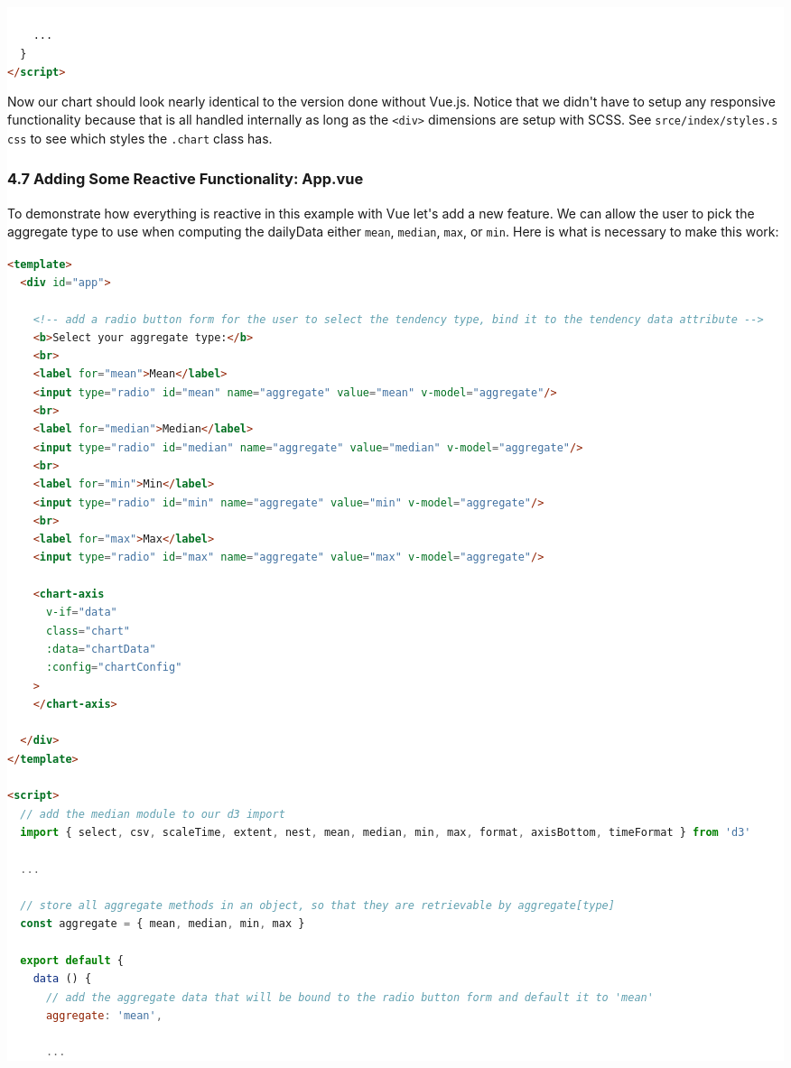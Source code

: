 ```html

    ...
  }
</script>
```

Now our chart should look nearly identical to the version done without Vue.js. Notice that we didn't have to setup any responsive functionality because that is all handled internally as long as the `<div>` dimensions are setup with SCSS. See `srce/index/styles.scss` to see which styles the `.chart` class has.

### 4.7 Adding Some Reactive Functionality: App.vue
To demonstrate how everything is reactive in this example with Vue let's add a new feature. We can allow the user to pick the aggregate type to use when computing the dailyData either `mean`, `median`, `max`, or `min`. Here is what is necessary to make this work:

```html
<template>
  <div id="app">

    <!-- add a radio button form for the user to select the tendency type, bind it to the tendency data attribute -->
    <b>Select your aggregate type:</b>
    <br>
    <label for="mean">Mean</label>
    <input type="radio" id="mean" name="aggregate" value="mean" v-model="aggregate"/>
    <br>
    <label for="median">Median</label>
    <input type="radio" id="median" name="aggregate" value="median" v-model="aggregate"/>
    <br>
    <label for="min">Min</label>
    <input type="radio" id="min" name="aggregate" value="min" v-model="aggregate"/>
    <br>
    <label for="max">Max</label>
    <input type="radio" id="max" name="aggregate" value="max" v-model="aggregate"/>

    <chart-axis
      v-if="data"
      class="chart"
      :data="chartData"
      :config="chartConfig"
    >
    </chart-axis>

  </div>
</template>

<script>
  // add the median module to our d3 import
  import { select, csv, scaleTime, extent, nest, mean, median, min, max, format, axisBottom, timeFormat } from 'd3'

  ...

  // store all aggregate methods in an object, so that they are retrievable by aggregate[type]
  const aggregate = { mean, median, min, max }

  export default {
    data () {
      // add the aggregate data that will be bound to the radio button form and default it to 'mean'
      aggregate: 'mean',

      ...
```
